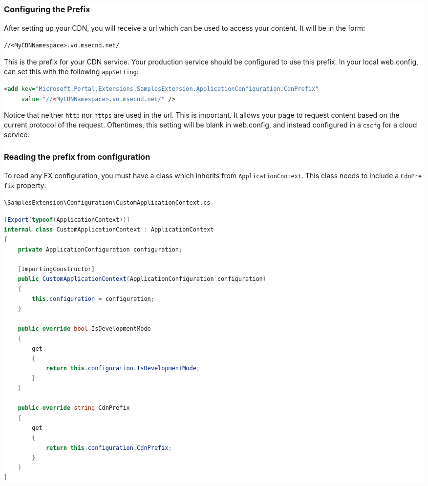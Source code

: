<a name="deploy-30-sec-overview-configuring-the-prefix"></a>
### Configuring the Prefix
After setting up your CDN, you will receive a url which can be used to access your content. It will be in the form:

    //<MyCDNNamespace>.vo.msecnd.net/

This is the prefix for your CDN service. Your production service should be configured to use this prefix. In your local web.config, can set this with the following `appSetting`:

```xml
<add key="Microsoft.Portal.Extensions.SamplesExtension.ApplicationConfiguration.CdnPrefix" 
     value="//<MyCDNNamespace>.vo.msecnd.net/" />
```

Notice that neither `http` nor `https` are used in the url. This is important. It allows your page to request content based on the current protocol of the request. Oftentimes, this setting will be blank in web.config, and instead configured in a `cscfg` for a cloud service.

<a name="deploy-30-sec-overview-reading-the-prefix-from-configuration"></a>
### Reading the prefix from configuration

To read any FX configuration, you must have a class which inherits from `ApplicationContext`. This class needs to include a `CdnPrefix` property:

```
\SamplesExtension\Configuration\CustomApplicationContext.cs
```

```cs
[Export(typeof(ApplicationContext))]
internal class CustomApplicationContext : ApplicationContext
{
    private ApplicationConfiguration configuration;

    [ImportingConstructor]
    public CustomApplicationContext(ApplicationConfiguration configuration)
    {
        this.configuration = configuration;
    }

    public override bool IsDevelopmentMode
    {
        get
        {
            return this.configuration.IsDevelopmentMode;
        }
    }

    public override string CdnPrefix
    {
        get
        {
            return this.configuration.CdnPrefix;
        }
    }
}
```


[deployment-architecture]: ../media/portalfx-deployment/deployment.png